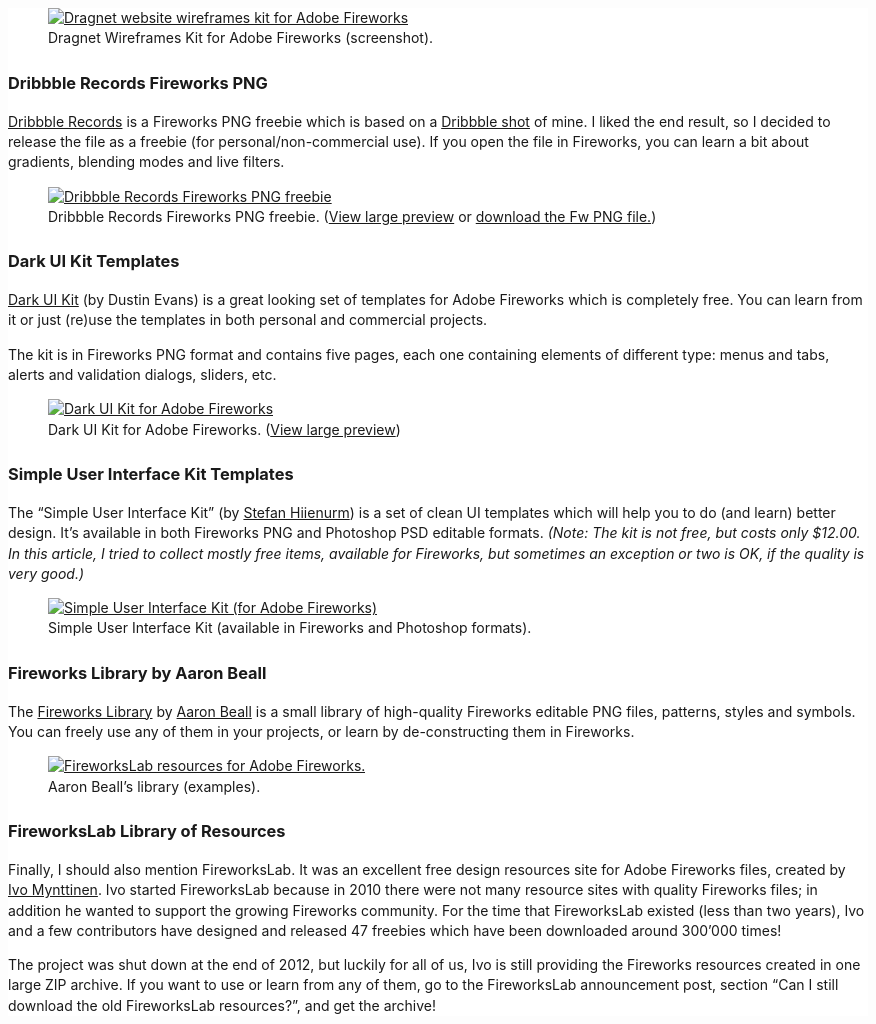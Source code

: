 <figure><a href=""><img src="https://archive.smashing.media/assets/344dbf88-fdf9-42bb-adb4-46f01eedd629/43e8ed87-8961-4b01-b6c6-d3fdc7b860c9/dragnet-wireframes-500px-opt.jpg" width="500" height="300" alt="Dragnet website wireframes kit for Adobe Fireworks" /></a><figcaption>Dragnet Wireframes Kit for Adobe Fireworks (screenshot).</figcaption></figure>

### Dribbble Records Fireworks PNG

[Dribbble Records](https://dribbble.com/shots/1621605-Dribbble-Records-Fireworks-PNG-freebie) is a Fireworks PNG freebie which is based on a [Dribbble shot](https://dribbble.com/shots/63189-Dribble-Records-2010-2) of mine. I liked the end result, so I decided to release the file as a freebie (for personal/non-commercial use). If you open the file in Fireworks, you can learn a bit about gradients, blending modes and live filters.

<figure><a href="https://archive.smashing.media/assets/344dbf88-fdf9-42bb-adb4-46f01eedd629/f39bddc4-3940-4e32-9a53-47b4a05041c4/dribbble-vinyl-record-large-opt.png"><img src="https://archive.smashing.media/assets/344dbf88-fdf9-42bb-adb4-46f01eedd629/50bf72fb-17fb-4a27-8e87-d13ff86e7474/dribbble-vinyl-record-500px-opt.png" width="800" height="600" alt="Dribbble Records Fireworks PNG freebie" /></a><figcaption>Dribbble Records Fireworks PNG freebie. (<a href="https://archive.smashing.media/assets/344dbf88-fdf9-42bb-adb4-46f01eedd629/f39bddc4-3940-4e32-9a53-47b4a05041c4/dribbble-vinyl-record-large-opt.png">View large preview</a> or <a href="https://archive.smashing.media/assets/344dbf88-fdf9-42bb-adb4-46f01eedd629/66f5585c-fa0d-4b4d-96bc-23e06fe700fb/dribbble-vinyl-record-freebie.fw_">download the Fw PNG file.</a>)</figcaption></figure>

### Dark UI Kit Templates

[Dark UI Kit](https://dribbble.com/shots/691537-Dark-UI-Kit-Full-Fireworks) (by Dustin Evans) is a great looking set of templates for Adobe Fireworks which is completely free. You can learn from it or just (re)use the templates in both personal and commercial projects.

The kit is in Fireworks PNG format and contains five pages, each one containing elements of different type: menus and tabs, alerts and validation dialogs, sliders, etc.

<figure><a href="https://archive.smashing.media/assets/344dbf88-fdf9-42bb-adb4-46f01eedd629/1b791416-2a59-4dd1-b0c5-4213e28d755a/dark-ui-kit-preview-large-opt.png"><img src="https://archive.smashing.media/assets/344dbf88-fdf9-42bb-adb4-46f01eedd629/f3ebdbef-20b5-4780-85c3-7e272c5cb1f0/dark-ui-kit-preview-500px-opt.png" width="800" height="926" alt="Dark UI Kit for Adobe Fireworks" /></a><figcaption>Dark UI Kit for Adobe Fireworks. (<a href="https://archive.smashing.media/assets/344dbf88-fdf9-42bb-adb4-46f01eedd629/f3ebdbef-20b5-4780-85c3-7e272c5cb1f0/dark-ui-kit-preview-500px-opt.png">View large preview</a>)</figcaption></figure>

### Simple User Interface Kit Templates

The “Simple User Interface Kit” (by [Stefan Hiienurm](https://twitter.com/shiienurm)) is a set of clean UI templates which will help you to do (and learn) better design. It’s available in both Fireworks PNG and Photoshop PSD editable formats. *(Note: The kit is not free, but costs only $12.00. In this article, I tried to collect mostly free items, available for Fireworks, but sometimes an exception or two is OK, if the quality is very good.)*

<figure><a href="https://archive.smashing.media/assets/344dbf88-fdf9-42bb-adb4-46f01eedd629/98886e9d-732e-4e61-b60e-98c9ffe70bdd/simple-ui-kit-500px-opt.png"><img src="https://archive.smashing.media/assets/344dbf88-fdf9-42bb-adb4-46f01eedd629/98886e9d-732e-4e61-b60e-98c9ffe70bdd/simple-ui-kit-500px-opt.png" width="500" height="388" alt="Simple User Interface Kit (for Adobe Fireworks)" /></a><figcaption>Simple User Interface Kit (available in Fireworks and Photoshop formats).</figcaption></figure>

### Fireworks Library by Aaron Beall

The [Fireworks Library](https://fireworks.abeall.com/library/) by [Aaron Beall](https://twitter.com/AaronBeall) is a small library of high-quality Fireworks editable PNG files, patterns, styles and symbols. You can freely use any of them in your projects, or learn by de-constructing them in Fireworks.

<figure><a href="https://archive.smashing.media/assets/344dbf88-fdf9-42bb-adb4-46f01eedd629/9f4552bc-7852-49e6-86d2-7027ae8ec48f/aaron-beall-library-500px-opt.png"><img src="https://archive.smashing.media/assets/344dbf88-fdf9-42bb-adb4-46f01eedd629/9f4552bc-7852-49e6-86d2-7027ae8ec48f/aaron-beall-library-500px-opt.png" width="500" height="470" alt="FireworksLab resources for Adobe Fireworks." /></a><figcaption>Aaron Beall’s library (examples).</figcaption></figure>

### FireworksLab Library of Resources

Finally, I should also mention FireworksLab. It was an excellent free design resources site for Adobe Fireworks files, created by [Ivo Mynttinen](https://twitter.com/ivomynttinen). Ivo started FireworksLab because in 2010 there were not many resource sites with quality Fireworks files; in addition he wanted to support the growing Fireworks community. For the time that FireworksLab existed (less than two years), Ivo and a few contributors have designed and released 47 freebies which have been downloaded around 300’000 times!

The project was shut down at the end of 2012, but luckily for all of us, Ivo is still providing the Fireworks resources created in one large ZIP archive. If you want to use or learn from any of them, go to the FireworksLab announcement post, section “Can I still download the old FireworksLab resources?”, and get the archive!

